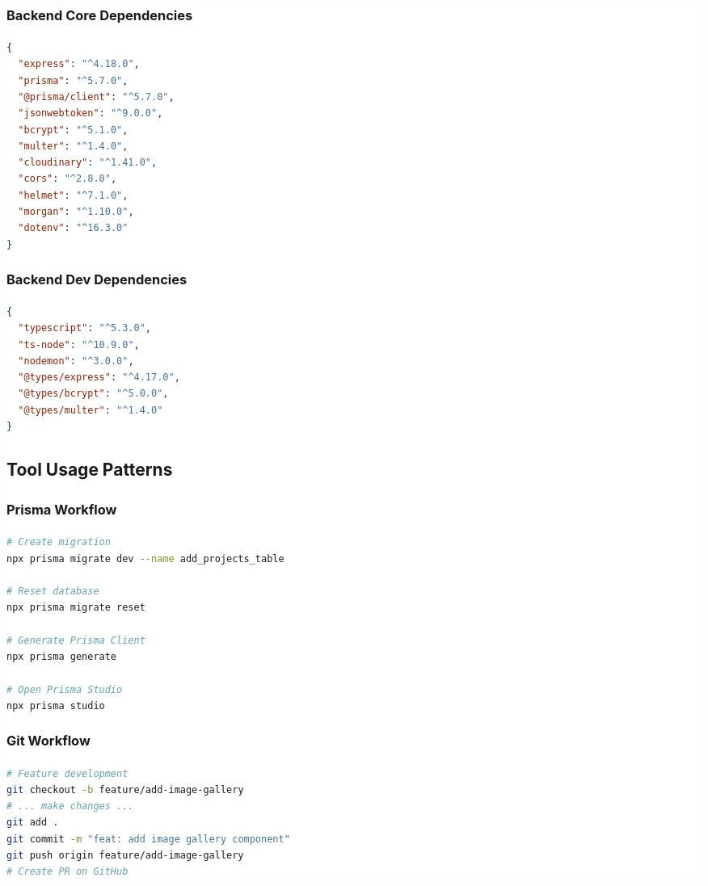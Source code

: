 ### Backend Core Dependencies
```json
{
  "express": "^4.18.0",
  "prisma": "^5.7.0",
  "@prisma/client": "^5.7.0",
  "jsonwebtoken": "^9.0.0",
  "bcrypt": "^5.1.0",
  "multer": "^1.4.0",
  "cloudinary": "^1.41.0",
  "cors": "^2.8.0",
  "helmet": "^7.1.0",
  "morgan": "^1.10.0",
  "dotenv": "^16.3.0"
}
```

### Backend Dev Dependencies
```json
{
  "typescript": "^5.3.0",
  "ts-node": "^10.9.0",
  "nodemon": "^3.0.0",
  "@types/express": "^4.17.0",
  "@types/bcrypt": "^5.0.0",
  "@types/multer": "^1.4.0"
}
```

## Tool Usage Patterns

### Prisma Workflow
```bash
# Create migration
npx prisma migrate dev --name add_projects_table

# Reset database
npx prisma migrate reset

# Generate Prisma Client
npx prisma generate

# Open Prisma Studio
npx prisma studio
```

### Git Workflow
```bash
# Feature development
git checkout -b feature/add-image-gallery
# ... make changes ...
git add .
git commit -m "feat: add image gallery component"
git push origin feature/add-image-gallery
# Create PR on GitHub
```
